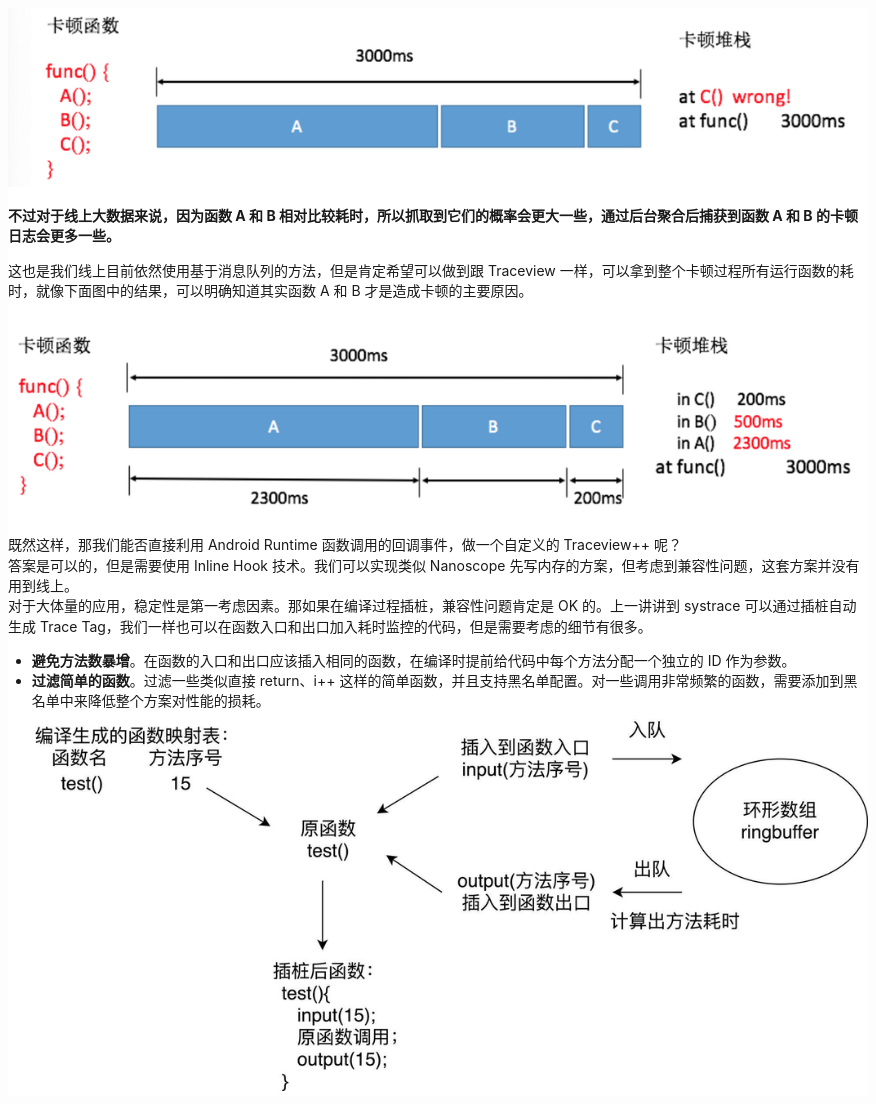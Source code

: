 ![stuck_wrong_mq](/assets/images/android/master/stuck_wrong_mq.png)

**不过对于线上大数据来说，因为函数 A 和 B 相对比较耗时，所以抓取到它们的概率会更大一些，通过后台聚合后捕获到函数 A 和 B 的卡顿日志会更多一些。**

这也是我们线上目前依然使用基于消息队列的方法，但是肯定希望可以做到跟 Traceview 一样，可以拿到整个卡顿过程所有运行函数的耗时，就像下面图中的结果，可以明确知道其实函数 A 和 B 才是造成卡顿的主要原因。

![stuck_right](/assets/images/android/master/stuck_right.png)

既然这样，那我们能否直接利用 Android Runtime 函数调用的回调事件，做一个自定义的 Traceview++ 呢？  
答案是可以的，但是需要使用 Inline Hook 技术。我们可以实现类似 Nanoscope 先写内存的方案，但考虑到兼容性问题，这套方案并没有用到线上。  
对于大体量的应用，稳定性是第一考虑因素。那如果在编译过程插桩，兼容性问题肯定是 OK 的。上一讲讲到 systrace 可以通过插桩自动生成 Trace Tag，我们一样也可以在函数入口和出口加入耗时监控的代码，但是需要考虑的细节有很多。

- **避免方法数暴增**。在函数的入口和出口应该插入相同的函数，在编译时提前给代码中每个方法分配一个独立的 ID 作为参数。
- **过滤简单的函数**。过滤一些类似直接 return、i++ 这样的简单函数，并且支持黑名单配置。对一些调用非常频繁的函数，需要添加到黑名单中来降低整个方案对性能的损耗。
    ![](/assets/images/android/master/stuck_xxxx.png)
